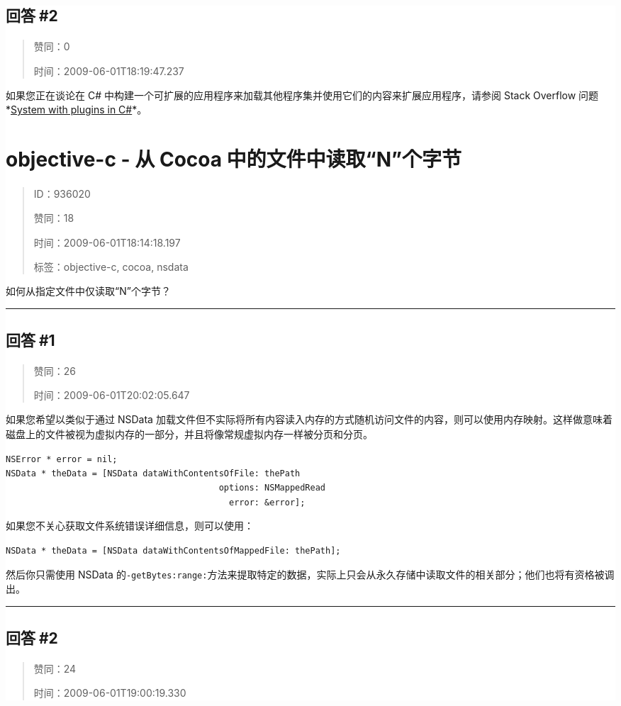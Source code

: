 ## 回答 #2

> 赞同：0
> 
> 时间：2009-06-01T18:19:47.237

如果您正在谈论在 C# 中构建一个可扩展的应用程序来加载其他程序集并使用它们的内容来扩展应用程序，请参阅 Stack Overflow 问题*[System with plugins in C#](https://stackoverflow.com/questions/515925/system-with-plugins-in-c/515972#515972)*。

# objective-c - 从 Cocoa 中的文件中读取“N”个字节

> ID：936020
> 
> 赞同：18
> 
> 时间：2009-06-01T18:14:18.197
> 
> 标签：objective-c, cocoa, nsdata

如何从指定文件中仅读取“N”个字节？

* * *

## 回答 #1

> 赞同：26
> 
> 时间：2009-06-01T20:02:05.647

如果您希望以类似于通过 NSData 加载文件但不实际将所有内容读入内存的方式随机访问文件的内容，则可以使用内存映射。这样做意味着磁盘上的文件被视为虚拟内存的一部分，并且将像常规虚拟内存一样被分页和分页。

```
NSError * error = nil;
NSData * theData = [NSData dataWithContentsOfFile: thePath
                                          options: NSMappedRead
                                            error: &error]; 
```

如果您不关心获取文件系统错误详细信息，则可以使用：

```
NSData * theData = [NSData dataWithContentsOfMappedFile: thePath]; 
```

然后你只需使用 NSData 的`-getBytes:range:`方法来提取特定的数据，实际上只会从永久存储中读取文件的相关部分；他们也将有资格被调出。

* * *

## 回答 #2

> 赞同：24
> 
> 时间：2009-06-01T19:00:19.330
